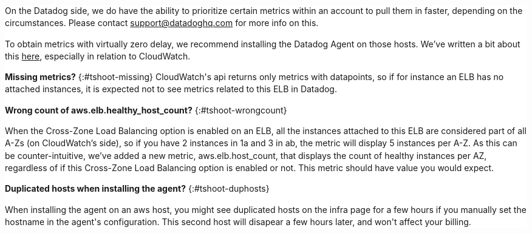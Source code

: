 On the Datadog side, we do have the ability to prioritize certain metrics within an account to pull them in faster, depending on the circumstances. Please contact [support@datadoghq.com][6] for more info on this.

To obtain metrics with virtually zero delay, we recommend installing the Datadog Agent on those hosts. We’ve
written a bit about this [here][7],  especially in relation to CloudWatch.




**Missing metrics?**
{:#tshoot-missing}
CloudWatch's api returns only metrics with datapoints, so if for instance an ELB has no attached instances, it is expected not to see metrics related to this ELB in Datadog.




**Wrong count of aws.elb.healthy_host_count?**
{:#tshoot-wrongcount}

When the Cross-Zone Load Balancing option is enabled on an ELB, all the instances attached to this ELB are considered part of all A-Zs (on CloudWatch’s side), so if you have 2 instances in 1a and 3 in ab, the metric will display 5 instances per A-Z.
As this can be counter-intuitive, we’ve added a new metric, aws.elb.host_count, that displays the count of healthy instances per AZ, regardless of if this Cross-Zone Load Balancing option is enabled or not.
This metric should have value you would expect.




**Duplicated hosts when installing the agent?**
{:#tshoot-duphosts}

When installing the agent on an aws host, you might see duplicated hosts on the infra page for a few hours if you manually set the hostname in the agent's configuration. This second host will disapear a few hours later, and won't affect your billing.


   [1]: https://console.aws.amazon.com/iam/home#s=Home
   [2]: https://app.datadoghq.com/account/settings#integrations/amazon_web_services

   [6]: mailto:support@datadoghq.com
   [7]: http://www.datadoghq.com/blog/dont-fear-the-agent